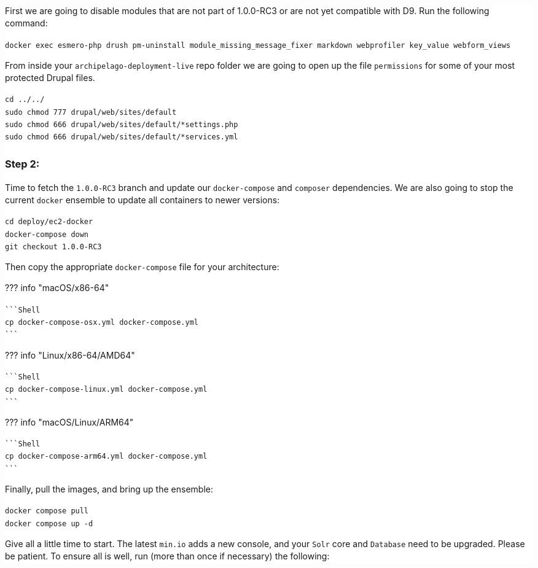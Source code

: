 First we are going to disable modules that are not part of 1.0.0-RC3 or are not yet compatible with D9. Run the following command:

```Shell
docker exec esmero-php drush pm-uninstall module_missing_message_fixer markdown webprofiler key_value webform_views
```

From inside your `archipelago-deployment-live` repo folder we are going to open up the file `permissions` for some of your most protected Drupal files.

```Shell
cd ../../
sudo chmod 777 drupal/web/sites/default
sudo chmod 666 drupal/web/sites/default/*settings.php
sudo chmod 666 drupal/web/sites/default/*services.yml
```

### Step 2:

Time to fetch the `1.0.0-RC3` branch and update our `docker-compose` and `composer` dependencies. We are also going to stop the current `docker` ensemble to update all containers to newer versions:

```Shell
cd deploy/ec2-docker
docker-compose down
git checkout 1.0.0-RC3 
```

Then copy the appropriate `docker-compose` file for your architecture:

??? info "macOS/x86-64"

    ```Shell
    cp docker-compose-osx.yml docker-compose.yml
    ```

??? info "Linux/x86-64/AMD64"

    ```Shell
    cp docker-compose-linux.yml docker-compose.yml
    ```

??? info "macOS/Linux/ARM64"

    ```Shell
    cp docker-compose-arm64.yml docker-compose.yml
    ```

Finally, pull the images, and bring up the ensemble:

```Shell
docker compose pull 
docker compose up -d
```

Give all a little time to start. The latest `min.io` adds a new console, and your `Solr` core and `Database` need to be upgraded. Please be patient. To ensure all is well, run (more than once if necessary) the following:
